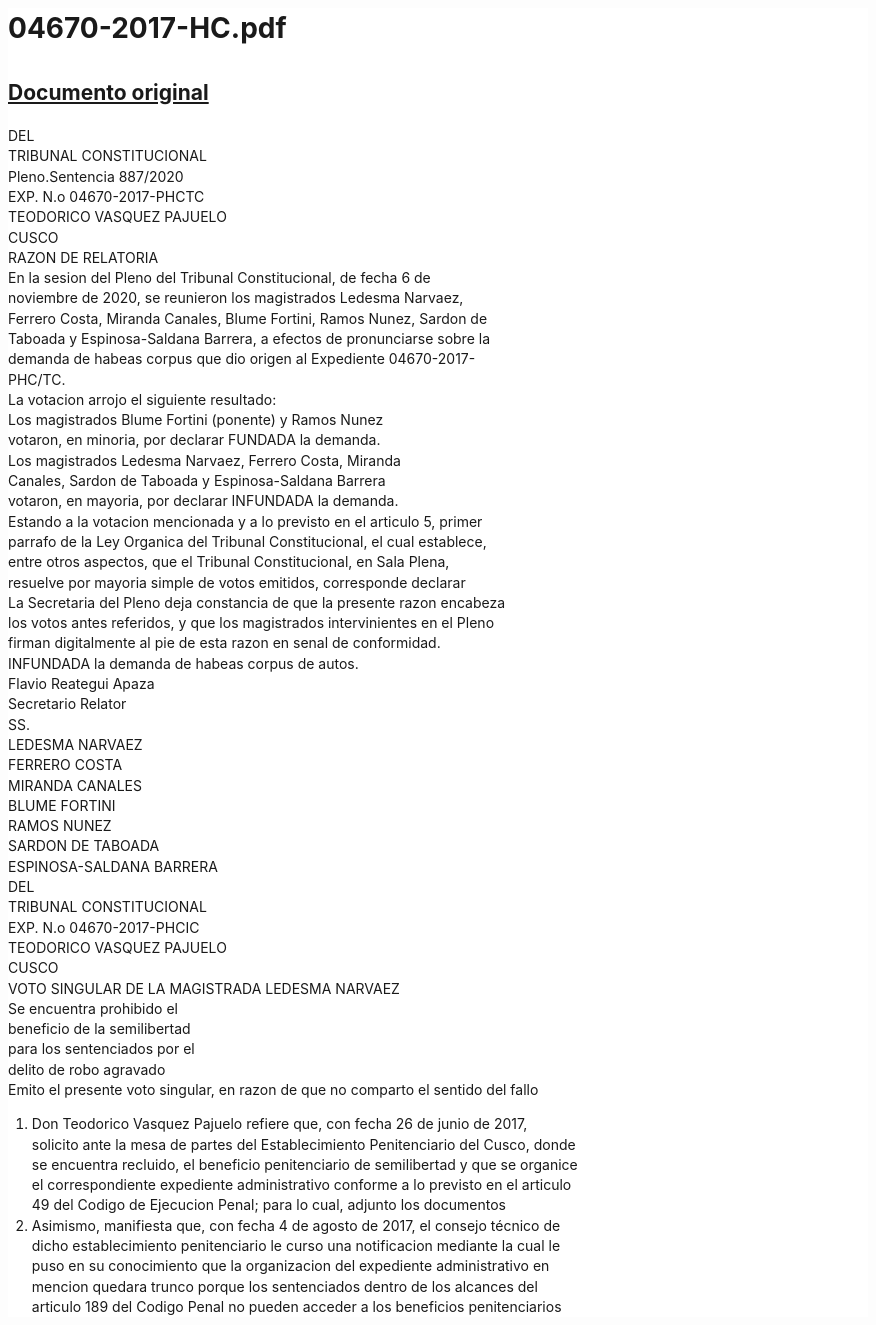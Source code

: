 
04670-2017-HC.pdf
=================
  
[Documento original](https://tc.gob.pe/jurisprudencia/2020/04670-2017-HC.pdf)  
---  
DEL  
TRIBUNAL CONSTITUCIONAL  
Pleno.Sentencia 887/2020  
EXP. N.o 04670-2017-PHCTC  
TEODORICO VASQUEZ PAJUELO  
CUSCO  
RAZON DE RELATORIA  
En la sesion del Pleno del Tribunal Constitucional, de fecha 6 de  
noviembre de 2020, se reunieron los magistrados Ledesma Narvaez,  
Ferrero Costa, Miranda Canales, Blume Fortini, Ramos Nunez, Sardon de  
Taboada y Espinosa-Saldana Barrera, a efectos de pronunciarse sobre la  
demanda de habeas corpus que dio origen al Expediente 04670-2017-  
PHC/TC.  
La votacion arrojo el siguiente resultado:  
Los magistrados Blume Fortini (ponente) y Ramos Nunez  
votaron, en minoria, por declarar FUNDADA la demanda.  
Los magistrados Ledesma Narvaez, Ferrero Costa, Miranda  
Canales, Sardon de Taboada y Espinosa-Saldana Barrera  
votaron, en mayoria, por declarar INFUNDADA la demanda.  
Estando a la votacion mencionada y a lo previsto en el articulo 5, primer  
parrafo de la Ley Organica del Tribunal Constitucional, el cual establece,  
entre otros aspectos, que el Tribunal Constitucional, en Sala Plena,  
resuelve por mayoria simple de votos emitidos, corresponde declarar  
La Secretaria del Pleno deja constancia de que la presente razon encabeza  
los votos antes referidos, y que los magistrados intervinientes en el Pleno  
firman digitalmente al pie de esta razon en senal de conformidad.  
INFUNDADA la demanda de habeas corpus de autos.  
Flavio Reategui Apaza  
Secretario Relator  
SS.  
LEDESMA NARVAEZ  
FERRERO COSTA  
MIRANDA CANALES  
BLUME FORTINI  
RAMOS NUNEZ  
SARDON DE TABOADA  
ESPINOSA-SALDANA BARRERA  
DEL  
TRIBUNAL CONSTITUCIONAL  
EXP. N.o 04670-2017-PHCIC  
TEODORICO VASQUEZ PAJUELO  
CUSCO  
VOTO SINGULAR DE LA MAGISTRADA LEDESMA NARVAEZ  
Se encuentra prohibido el  
beneficio de la semilibertad  
para los sentenciados por el  
delito de robo agravado  
Emito el presente voto singular, en razon de que no comparto el sentido del fallo  
1. Don Teodorico Vasquez Pajuelo refiere que, con fecha 26 de junio de 2017,  
solicito ante la mesa de partes del Establecimiento Penitenciario del Cusco, donde  
se encuentra recluido, el beneficio penitenciario de semilibertad y que se organice  
el correspondiente expediente administrativo conforme a lo previsto en el articulo  
49 del Codigo de Ejecucion Penal; para lo cual, adjunto los documentos  
2. Asimismo, manifiesta que, con fecha 4 de agosto de 2017, el consejo técnico de  
dicho establecimiento penitenciario le curso una notificacion mediante la cual le  
puso en su conocimiento que la organizacion del expediente administrativo en  
mencion quedara trunco porque los sentenciados dentro de los alcances del  
articulo 189 del Codigo Penal no pueden acceder a los beneficios penitenciarios  